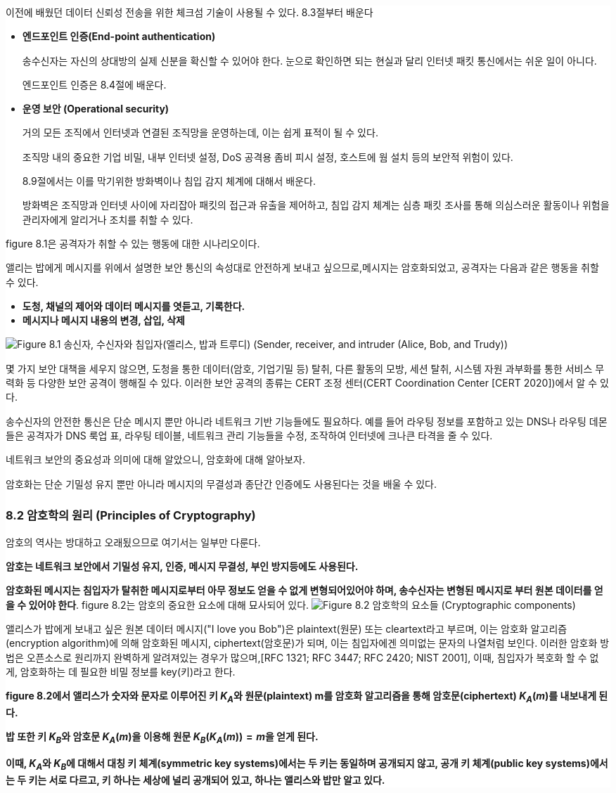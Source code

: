   이전에 배웠던 데이터 신뢰성 전송을 위한 체크섬 기술이 사용될 수 있다. 8.3절부터 배운다

- **엔드포인트 인증(End-point authentication)**
  
  송수신자는 자신의 상대방의 실제 신분을 확신할 수 있어야 한다. 눈으로 확인하면 되는 현실과 달리 인터넷 패킷 통신에서는 쉬운 일이 아니다. 
  
  엔드포인트 인증은 8.4절에 배운다.

- **운영 보안 (Operational security)**
  
  거의 모든 조직에서 인터넷과 연결된 조직망을 운영하는데, 이는 쉽게 표적이 될 수 있다. 
  
  조직망 내의 중요한 기업 비밀, 내부 인터넷 설정, DoS 공격용 좀비 피시 설정, 호스트에 웜 설치 등의 보안적 위험이 있다.
  
  8.9절에서는 이를 막기위한 방화벽이나 침입 감지 체계에 대해서 배운다.
  
  방화벽은 조직망과 인터넷 사이에 자리잡아 패킷의 접근과 유출을 제어하고, 침입 감지 체계는 심층 패킷 조사를 통해 의심스러운 활동이나 위험을 관리자에게 알리거나 조치를 취할 수 있다.

figure 8.1은 공격자가 취할 수 있는 행동에 대한 시나리오이다.

앨리는 밥에게 메시지를 위에서 설명한 보안 통신의 속성대로 안전하게 보내고 싶으므로,메시지는 암호화되었고, 공격자는 다음과 같은 행동을 취할 수 있다.

- **도청, 채널의 제어와 데이터 메시지를 엿듣고, 기록한다.**
- **메시지나 메시지 내용의 변경, 삽입, 삭제**

![Figure 8.1 송신자, 수신자와 침입자(엘리스, 밥과 트루디) (Sender, receiver, and intruder (Alice, Bob, and Trudy))](image-20211127222018274.png)

몇 가지 보안 대책을 세우지 않으면, 도청을 통한 데이터(암호, 기업기밀 등) 탈취, 다른 활동의 모방, 세션 탈취, 시스템 자원 과부화를 통한 서비스 무력화 등 다양한 보안 공격이 행해질 수 있다. 이러한 보안 공격의 종류는 CERT 조정 센터(CERT Coordination Center [CERT 2020])에서 알 수 있다.

송수신자의 안전한 통신은 단순 메시지 뿐만 아니라 네트워크 기반 기능들에도 필요하다. 예를 들어 라우팅 정보를 포함하고 있는 DNS나 라우팅 데몬들은 공격자가 DNS 룩업 표, 라우팅 테이블, 네트워크 관리 기능들을 수정, 조작하여 인터넷에 크나큰 타격을 줄 수 있다.

네트워크 보안의 중요성과 의미에 대해 알았으니, 암호화에 대해 알아보자.

암호화는 단순 기밀성 유지 뿐만 아니라 메시지의 무결성과 종단간 인증에도 사용된다는 것을 배울 수 있다.

### 8.2 암호학의 원리 (Principles of Cryptography)

암호의 역사는 방대하고 오래됬으므로 여기서는 일부만 다룬다. 

**암호는 네트워크 보안에서 기밀성 유지, 인증, 메시지 무결성, 부인 방지등에도 사용된다.** 

**암호화된 메시지는 침입자가 탈취한 메시지로부터 아무 정보도 얻을 수 없게 변형되어있어야 하며, 송수신자는 변형된 메시지로 부터 원본 데이터를 얻을 수 있어야 한다**. figure 8.2는 암호의 중요한 요소에 대해 묘사되어 있다.
![Figure 8.2 암호학의 요소들 (Cryptographic components)](image-20211127222203902.png)

앨리스가 밥에게 보내고 싶은 원본 데이터 메시지("I love you Bob")은 plaintext(원문) 또는 cleartext라고 부르며, 이는 암호화 알고리즘(encryption algorithm)에 의해 암호화된 메시지, ciphertext(암호문)가 되며, 이는 침입자에겐 의미없는 문자의 나열처럼 보인다. 이러한 암호화 방법은 오픈소스로 원리까지 완벽하게 알려져있는 경우가 많으며,[RFC 1321; RFC 3447; RFC 2420; NIST 2001], 이때, 침입자가 복호화 할 수 없게, 암호화하는 데 필요한 비밀 정보를 key(키)라고 한다.

**figure 8.2에서 앨리스가 숫자와 문자로 이루어진 키 $K_A$와 원문(plaintext) m를 암호화 알고리즘을 통해 암호문(ciphertext) $K_A(m)$를 내보내게 된다.** 

**밥 또한 키 $K_B$와 암호문 $K_A(m)$을 이용해 원문 $K_B(K_A(m))=m$을 얻게 된다.**

**이때, $K_A$와 $K_B$에 대해서 대칭 키 체계(symmetric key systems)에서는 두 키는 동일하며 공개되지 않고, 공개 키 체계(public key systems)에서는 두 키는 서로 다르고, 키 하나는 세상에 널리 공개되어 있고, 하나는 앨리스와 밥만 알고 있다.**
